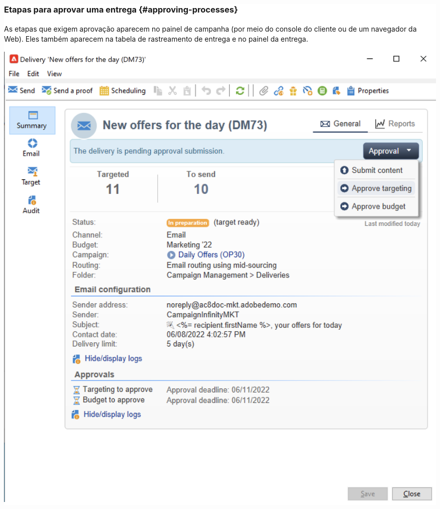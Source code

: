 ### Etapas para aprovar uma entrega {#approving-processes}

As etapas que exigem aprovação aparecem no painel de campanha (por meio do console do cliente ou de um navegador da Web). Eles também aparecem na tabela de rastreamento de entrega e no painel da entrega.

![](assets/delivery-approval-actions.png)
